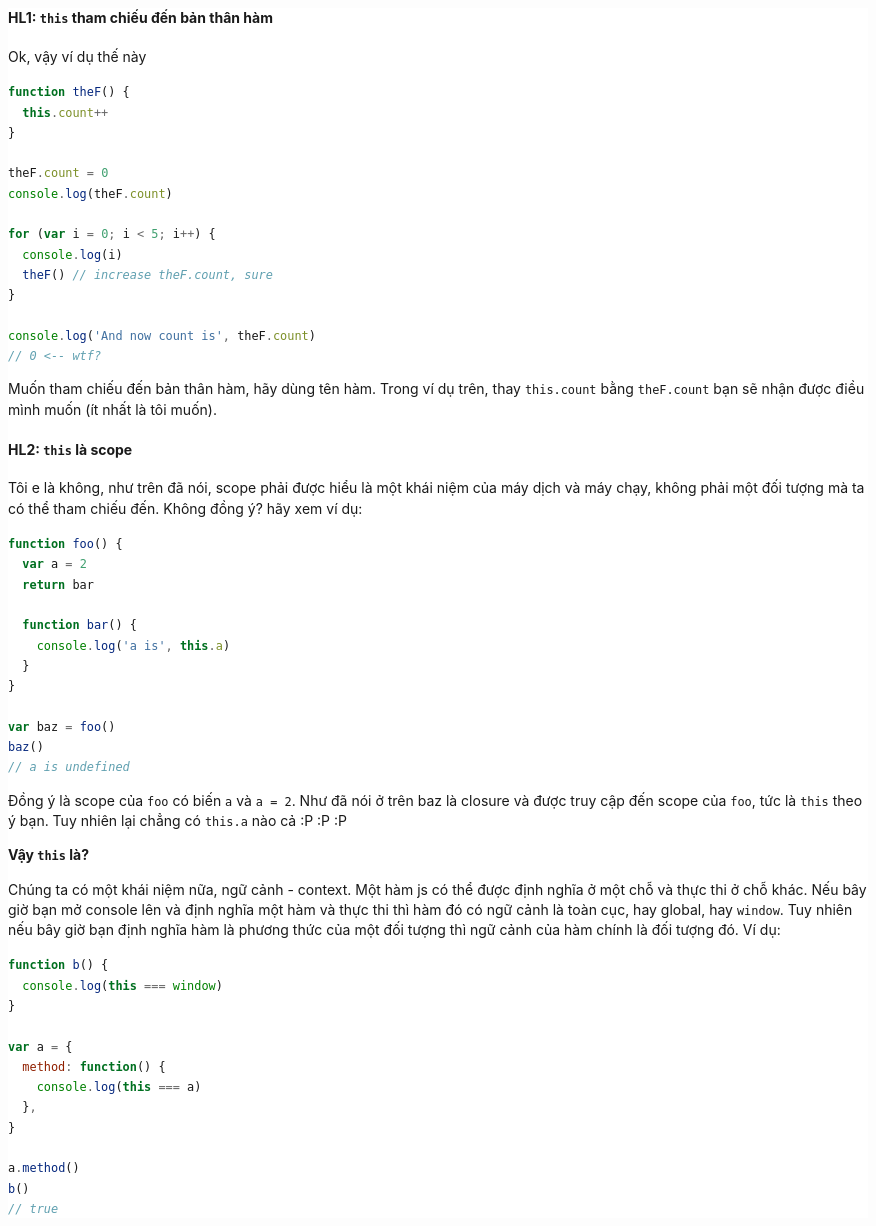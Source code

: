 #### HL1: `this` tham chiếu đến bản thân hàm

Ok, vậy ví dụ thế này

```js
function theF() {
  this.count++
}

theF.count = 0
console.log(theF.count)

for (var i = 0; i < 5; i++) {
  console.log(i)
  theF() // increase theF.count, sure
}

console.log('And now count is', theF.count)
// 0 <-- wtf?
```

Muốn tham chiếu đến bản thân hàm, hãy dùng tên hàm. Trong ví dụ trên, thay `this.count` bằng `theF.count` bạn sẽ nhận được điều mình muốn (ít nhất là tôi muốn).

#### HL2: `this` là scope

Tôi e là không, như trên đã nói, scope phải được hiểu là một khái niệm của máy dịch và máy chạy, không phải một đối tượng mà ta có thể tham chiếu đến. Không đồng ý? hãy xem ví dụ:

```js
function foo() {
  var a = 2
  return bar

  function bar() {
    console.log('a is', this.a)
  }
}

var baz = foo()
baz()
// a is undefined
```

Đồng ý là scope của `foo` có biến `a` và `a = 2`. Như đã nói ở trên baz là closure và được truy cập đến scope của `foo`, tức là `this` theo ý bạn. Tuy nhiên lại chẳng có `this.a` nào cả :P :P :P

**Vậy `this` là?**

Chúng ta có một khái niệm nữa, ngữ cảnh - context. Một hàm js có thể được định nghĩa ở một chỗ và thực thi ở chỗ khác. Nếu bây giờ bạn mở console lên và định nghĩa một hàm và thực thi thì hàm đó có ngữ cảnh là toàn cục, hay global, hay `window`. Tuy nhiên nếu bây giờ bạn định nghĩa hàm là phương thức của một đối tượng thì ngữ cảnh của hàm chính là đối tượng đó. Ví dụ:

```js
function b() {
  console.log(this === window)
}

var a = {
  method: function() {
    console.log(this === a)
  },
}

a.method()
b()
// true
```